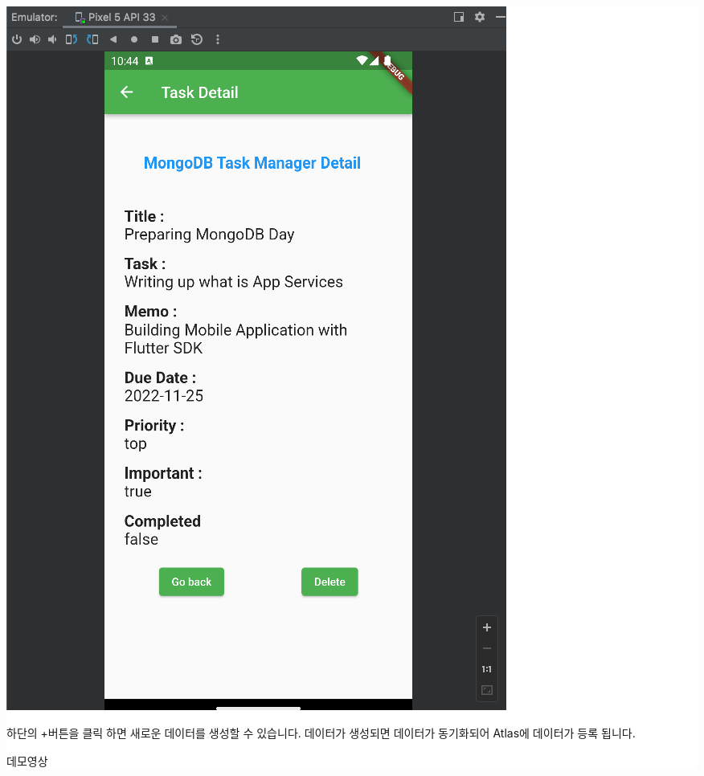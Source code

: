 ![Android](/mobile-app/images/image10.png)

하단의 +버튼을 클릭 하면 새로운 데이터를 생성할 수 있습니다. 데이터가 생성되면 데이터가 동기화되어 Atlas에 데이터가 등록 됩니다.

데모영상  


